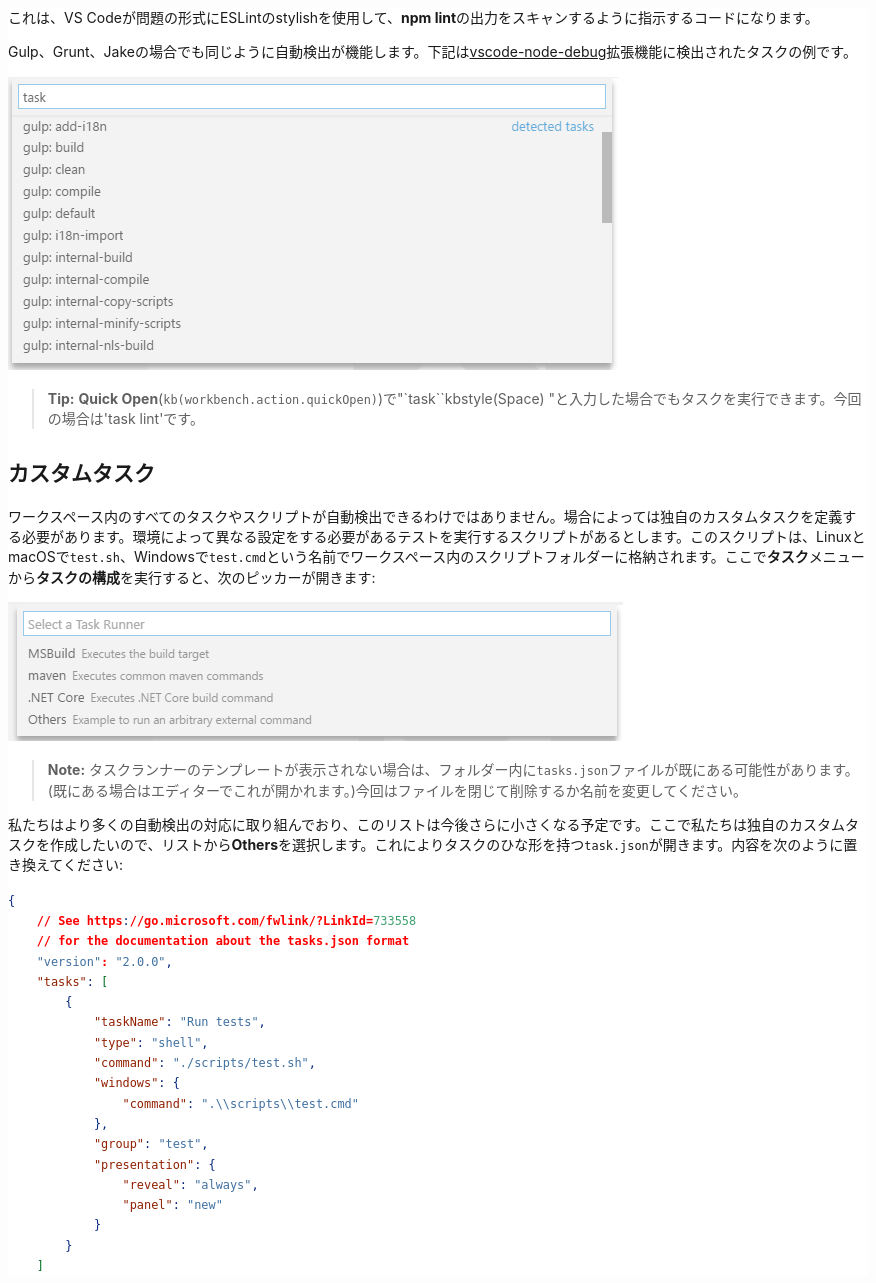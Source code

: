 これは、VS Codeが問題の形式にESLintのstylishを使用して、**npm lint**の出力をスキャンするように指示するコードになります。

Gulp、Grunt、Jakeの場合でも同じように自動検出が機能します。下記は[vscode-node-debug](https://github.com/Microsoft/vscode-node-debug)拡張機能に検出されたタスクの例です。

![Gulp task auto-detection](images/tasks/gulp-auto-detect.png)

>**Tip:** **Quick Open**(`kb(workbench.action.quickOpen)`)で"`task``kbstyle(Space) <commandname>"と入力した場合でもタスクを実行できます。今回の場合は'task lint'です。

## カスタムタスク <a id="custom-tasks"></a>

ワークスペース内のすべてのタスクやスクリプトが自動検出できるわけではありません。場合によっては独自のカスタムタスクを定義する必要があります。環境によって異なる設定をする必要があるテストを実行するスクリプトがあるとします。このスクリプトは、LinuxとmacOSで`test.sh`、Windowsで`test.cmd`という名前でワークスペース内のスクリプトフォルダーに格納されます。ここで**タスク**メニューから**タスクの構成**を実行すると、次のピッカーが開きます:

![Configure Task Runner](images/tasks/configure-task-runner.png)

>**Note:** タスクランナーのテンプレートが表示されない場合は、フォルダー内に`tasks.json`ファイルが既にある可能性があります。(既にある場合はエディターでこれが開かれます。)今回はファイルを閉じて削除するか名前を変更してください。

私たちはより多くの自動検出の対応に取り組んでおり、このリストは今後さらに小さくなる予定です。ここで私たちは独自のカスタムタスクを作成したいので、リストから**Others**を選択します。これによりタスクのひな形を持つ`task.json`が開きます。内容を次のように置き換えてください:

```json
{
    // See https://go.microsoft.com/fwlink/?LinkId=733558
    // for the documentation about the tasks.json format
    "version": "2.0.0",
    "tasks": [
        {
            "taskName": "Run tests",
            "type": "shell",
            "command": "./scripts/test.sh",
            "windows": {
                "command": ".\\scripts\\test.cmd"
            },
            "group": "test",
            "presentation": {
                "reveal": "always",
                "panel": "new"
            }
        }
    ]
```